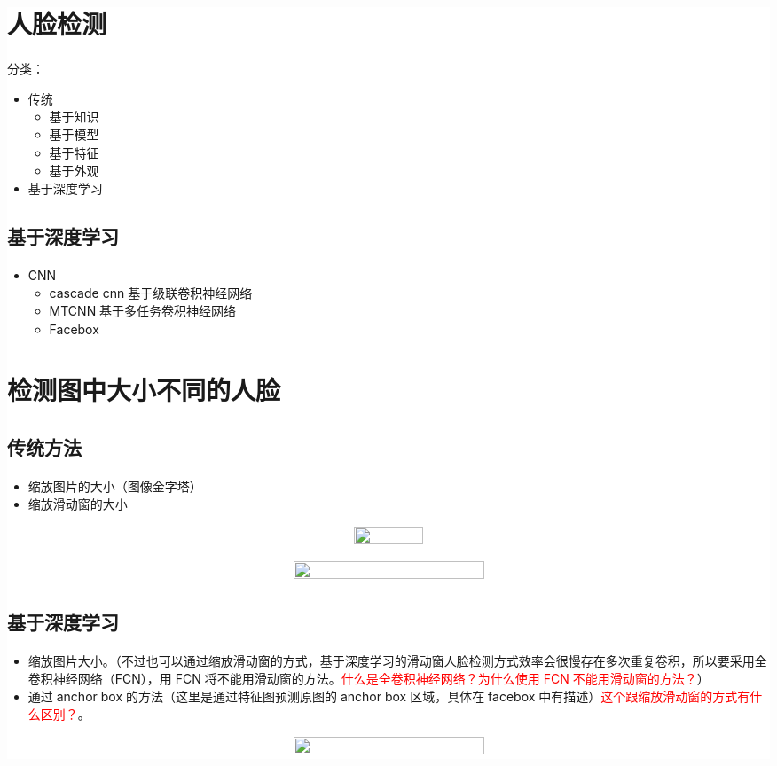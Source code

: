 # 人脸检测

分类：

- 传统
  - 基于知识
  - 基于模型
  - 基于特征
  - 基于外观
- 基于深度学习

## 基于深度学习

- CNN
  - cascade cnn 基于级联卷积神经网络
  - MTCNN 基于多任务卷积神经网络
  - Facebox

# 检测图中大小不同的人脸

## 传统方法

- 缩放图片的大小（图像金字塔）
- 缩放滑动窗的大小

<p align="center">
    <img width="30%" height="70%" src="http://images.iterate.site/blog/image/20190722/6mQtPtjY06f7.png?imageslim">
</p>

<p align="center">
    <img width="50%" height="70%" src="http://images.iterate.site/blog/image/20190722/jonxPOKtMF74.png?imageslim">
</p>


## 基于深度学习

- 缩放图片大小。（不过也可以通过缩放滑动窗的方式，基于深度学习的滑动窗人脸检测方式效率会很慢存在多次重复卷积，所以要采用全卷积神经网络（FCN），用 FCN 将不能用滑动窗的方法。<span style="color:red;">什么是全卷积神经网络？为什么使用 FCN 不能用滑动窗的方法？</span>）
- 通过 anchor box 的方法（这里是通过特征图预测原图的 anchor box 区域，具体在 facebox 中有描述）<span style="color:red;">这个跟缩放滑动窗的方式有什么区别？</span>。

<p align="center">
    <img width="50%" height="70%" src="http://images.iterate.site/blog/image/20190722/KiUitT9jxnHL.png?imageslim">
</p>


